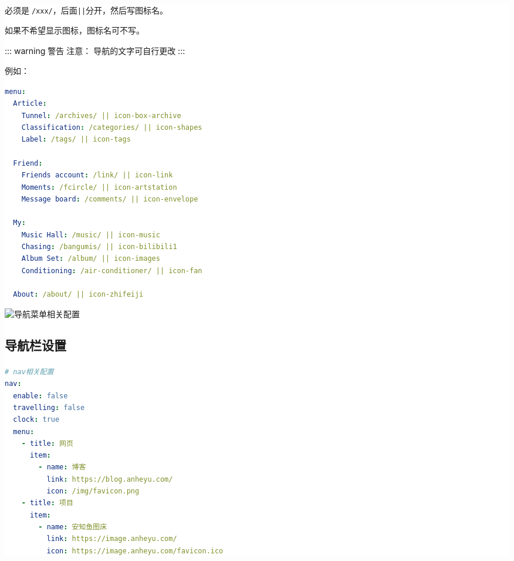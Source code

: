 必须是 `/xxx/`，后面`||`分开，然后写图标名。

如果不希望显示图标，图标名可不写。

::: warning 警告
注意： 导航的文字可自行更改
:::

例如：

```yml
menu:
  Article:
    Tunnel: /archives/ || icon-box-archive
    Classification: /categories/ || icon-shapes
    Label: /tags/ || icon-tags

  Friend:
    Friends account: /link/ || icon-link
    Moments: /fcircle/ || icon-artstation
    Message board: /comments/ || icon-envelope

  My:
    Music Hall: /music/ || icon-music
    Chasing: /bangumis/ || icon-bilibili1
    Album Set: /album/ || icon-images
    Conditioning: /air-conditioner/ || icon-fan

  About: /about/ || icon-zhifeiji
```

![导航菜单相关配置](https://img02.anheyu.com/adminuploads/1/2023/04/10/6433a6d2041e3.png)

## 导航栏设置

```yml
# nav相关配置
nav:
  enable: false
  travelling: false
  clock: true
  menu:
    - title: 网页
      item:
        - name: 博客
          link: https://blog.anheyu.com/
          icon: /img/favicon.png
    - title: 项目
      item:
        - name: 安知鱼图床
          link: https://image.anheyu.com/
          icon: https://image.anheyu.com/favicon.ico
```
